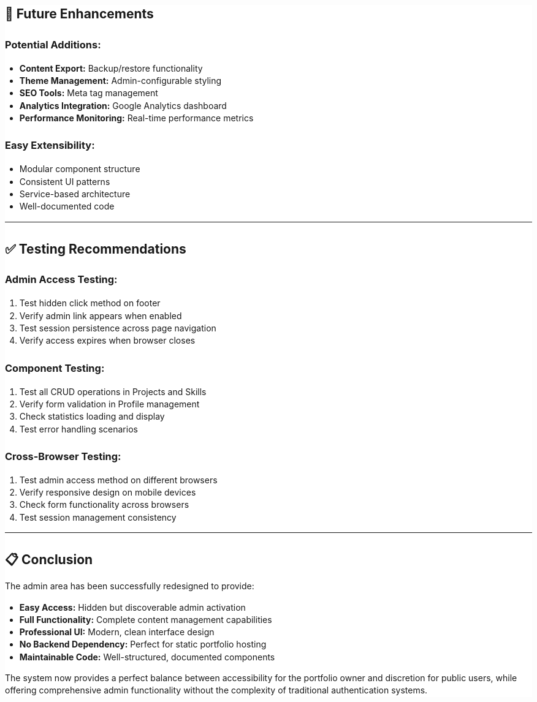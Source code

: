 
## 🎯 Future Enhancements

### **Potential Additions:**
- **Content Export:** Backup/restore functionality
- **Theme Management:** Admin-configurable styling
- **SEO Tools:** Meta tag management
- **Analytics Integration:** Google Analytics dashboard
- **Performance Monitoring:** Real-time performance metrics

### **Easy Extensibility:**
- Modular component structure
- Consistent UI patterns
- Service-based architecture
- Well-documented code

---

## ✅ Testing Recommendations

### **Admin Access Testing:**
1. Test hidden click method on footer
2. Verify admin link appears when enabled
3. Test session persistence across page navigation
4. Verify access expires when browser closes

### **Component Testing:**
1. Test all CRUD operations in Projects and Skills
2. Verify form validation in Profile management
3. Check statistics loading and display
4. Test error handling scenarios

### **Cross-Browser Testing:**
1. Test admin access method on different browsers
2. Verify responsive design on mobile devices
3. Check form functionality across browsers
4. Test session management consistency

---

## 📋 Conclusion

The admin area has been successfully redesigned to provide:
- **Easy Access:** Hidden but discoverable admin activation
- **Full Functionality:** Complete content management capabilities  
- **Professional UI:** Modern, clean interface design
- **No Backend Dependency:** Perfect for static portfolio hosting
- **Maintainable Code:** Well-structured, documented components

The system now provides a perfect balance between accessibility for the portfolio owner and discretion for public users, while offering comprehensive admin functionality without the complexity of traditional authentication systems.
